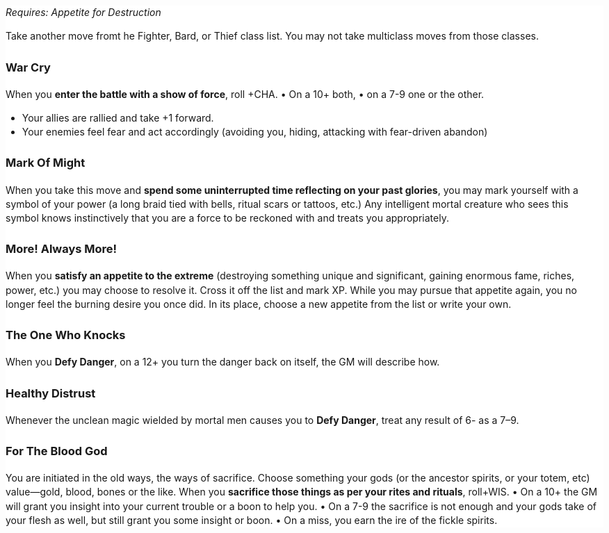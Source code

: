 *Requires: Appetite for Destruction*

Take another move fromt he Fighter, Bard, or Thief class list. You may not take multiclass moves from those classes.
### War Cry

When you **enter the battle with a show of force**, roll +CHA. • On a 10+ both, • on a 7-9 one or the other.

- Your allies are rallied and take +1 forward.
- Your enemies feel fear and act accordingly (avoiding you, hiding, attacking with fear-driven abandon)

### Mark Of Might

When you take this move and **spend some uninterrupted time reflecting on your past glories**, you may mark yourself with a symbol of your power (a long braid tied with bells, ritual scars or tattoos, etc.) Any intelligent mortal creature who sees this symbol knows instinctively that you are a force to be reckoned with and treats you appropriately.
### More! Always More!

When you **satisfy an appetite to the extreme** (destroying something unique and significant, gaining enormous fame, riches, power, etc.) you may choose to resolve it. Cross it off the list and mark XP. While you may pursue that appetite again, you no longer feel the burning desire you once did. In its place, choose a new appetite from the list or write your own.
### The One Who Knocks

When you **Defy Danger**, on a 12+ you turn the danger back on itself, the GM will describe how.
### Healthy Distrust

Whenever the unclean magic wielded by mortal men causes you to **Defy Danger**, treat any result of 6- as a 7–9.
### For The Blood God

You are initiated in the old ways, the ways of sacrifice. Choose something your gods (or the ancestor spirits, or your totem, etc) value—gold, blood, bones or the like. When you **sacrifice those things as per your rites and rituals**, roll+WIS. • On a 10+ the GM will grant you insight into your current trouble or a boon to help you. • On a 7-9 the sacrifice is not enough and your gods take of your flesh as well, but still grant you some insight or boon. • On a miss, you earn the ire of the fickle spirits.
